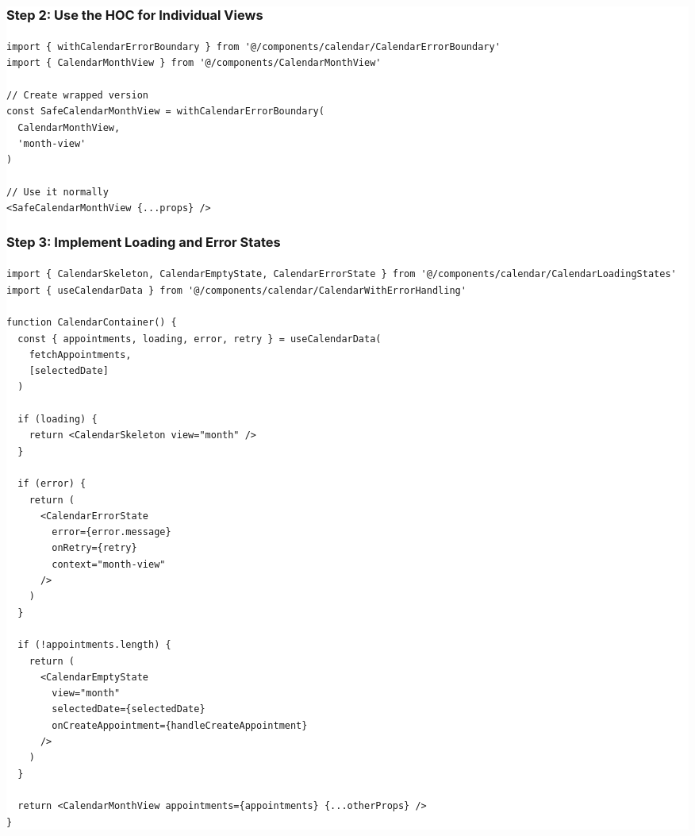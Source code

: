 ### Step 2: Use the HOC for Individual Views

```tsx
import { withCalendarErrorBoundary } from '@/components/calendar/CalendarErrorBoundary'
import { CalendarMonthView } from '@/components/CalendarMonthView'

// Create wrapped version
const SafeCalendarMonthView = withCalendarErrorBoundary(
  CalendarMonthView,
  'month-view'
)

// Use it normally
<SafeCalendarMonthView {...props} />
```

### Step 3: Implement Loading and Error States

```tsx
import { CalendarSkeleton, CalendarEmptyState, CalendarErrorState } from '@/components/calendar/CalendarLoadingStates'
import { useCalendarData } from '@/components/calendar/CalendarWithErrorHandling'

function CalendarContainer() {
  const { appointments, loading, error, retry } = useCalendarData(
    fetchAppointments,
    [selectedDate]
  )

  if (loading) {
    return <CalendarSkeleton view="month" />
  }

  if (error) {
    return (
      <CalendarErrorState
        error={error.message}
        onRetry={retry}
        context="month-view"
      />
    )
  }

  if (!appointments.length) {
    return (
      <CalendarEmptyState
        view="month"
        selectedDate={selectedDate}
        onCreateAppointment={handleCreateAppointment}
      />
    )
  }

  return <CalendarMonthView appointments={appointments} {...otherProps} />
}
```
